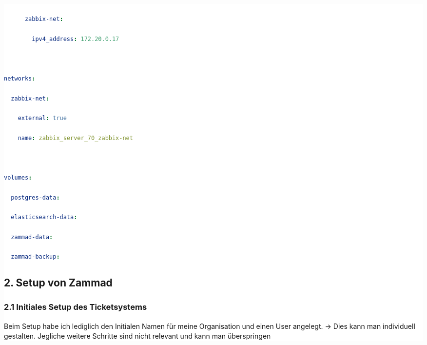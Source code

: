 ```yaml

      zabbix-net:

        ipv4_address: 172.20.0.17

  

networks:

  zabbix-net:

    external: true

    name: zabbix_server_70_zabbix-net

  

volumes:

  postgres-data:

  elasticsearch-data:

  zammad-data:

  zammad-backup:
```

## 2. Setup von Zammad

### 2.1 Initiales Setup des Ticketsystems

Beim Setup habe ich lediglich den Initialen Namen für meine Organisation und einen User angelegt. -> Dies kann man individuell gestalten.
Jegliche weitere Schritte sind nicht relevant und kann man überspringen